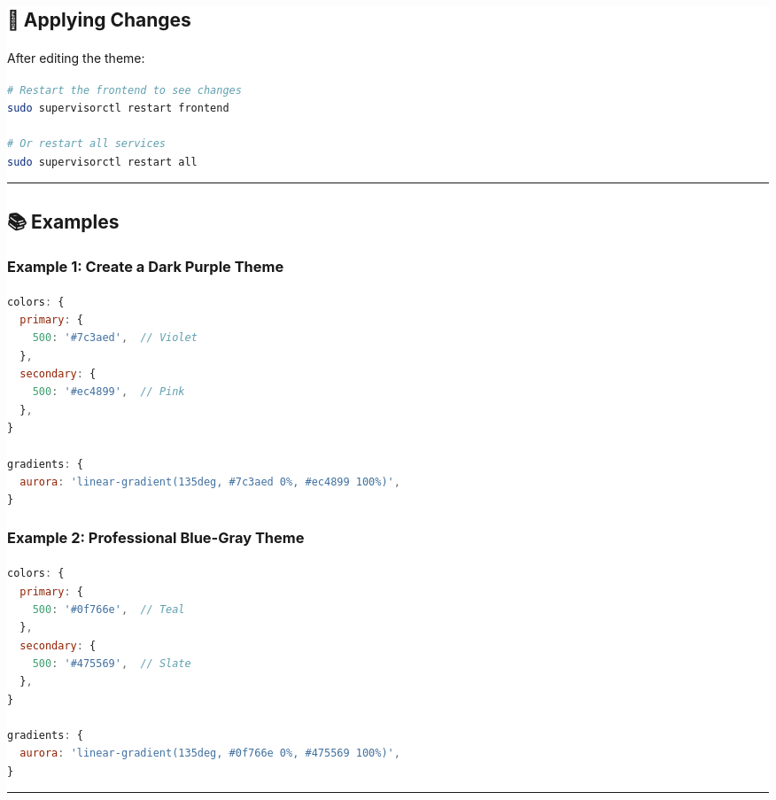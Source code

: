 
## 🔄 Applying Changes

After editing the theme:

```bash
# Restart the frontend to see changes
sudo supervisorctl restart frontend

# Or restart all services
sudo supervisorctl restart all
```

---

## 📚 Examples

### Example 1: Create a Dark Purple Theme

```javascript
colors: {
  primary: {
    500: '#7c3aed',  // Violet
  },
  secondary: {
    500: '#ec4899',  // Pink
  },
}

gradients: {
  aurora: 'linear-gradient(135deg, #7c3aed 0%, #ec4899 100%)',
}
```

### Example 2: Professional Blue-Gray Theme

```javascript
colors: {
  primary: {
    500: '#0f766e',  // Teal
  },
  secondary: {
    500: '#475569',  // Slate
  },
}

gradients: {
  aurora: 'linear-gradient(135deg, #0f766e 0%, #475569 100%)',
}
```

---
